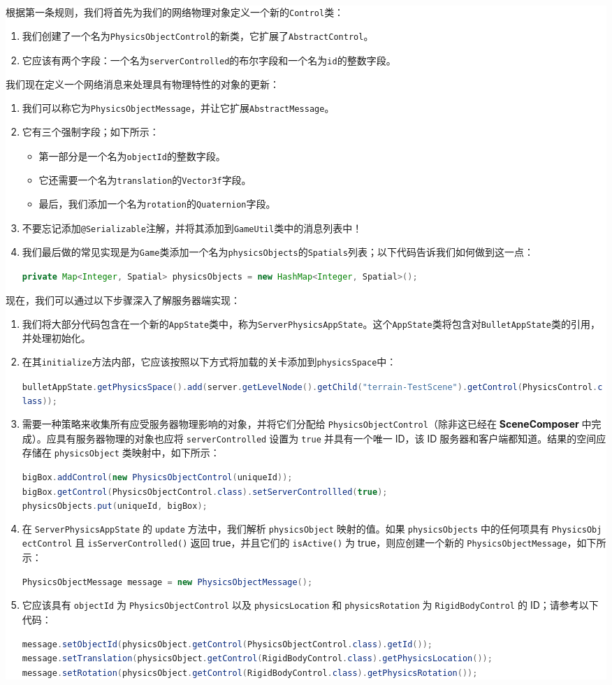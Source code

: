 根据第一条规则，我们将首先为我们的网络物理对象定义一个新的`Control`类：

1.  我们创建了一个名为`PhysicsObjectControl`的新类，它扩展了`AbstractControl`。

1.  它应该有两个字段：一个名为`serverControlled`的布尔字段和一个名为`id`的整数字段。

我们现在定义一个网络消息来处理具有物理特性的对象的更新：

1.  我们可以称它为`PhysicsObjectMessage`，并让它扩展`AbstractMessage`。

1.  它有三个强制字段；如下所示：

    +   第一部分是一个名为`objectId`的整数字段。

    +   它还需要一个名为`translation`的`Vector3f`字段。

    +   最后，我们添加一个名为`rotation`的`Quaternion`字段。

1.  不要忘记添加`@Serializable`注解，并将其添加到`GameUtil`类中的消息列表中！

1.  我们最后做的常见实现是为`Game`类添加一个名为`physicsObjects`的`Spatials`列表；以下代码告诉我们如何做到这一点：

    ```java
    private Map<Integer, Spatial> physicsObjects = new HashMap<Integer, Spatial>();
    ```

现在，我们可以通过以下步骤深入了解服务器端实现：

1.  我们将大部分代码包含在一个新的`AppState`类中，称为`ServerPhysicsAppState`。这个`AppState`类将包含对`BulletAppState`类的引用，并处理初始化。

1.  在其`initialize`方法内部，它应该按照以下方式将加载的关卡添加到`physicsSpace`中：

    ```java
    bulletAppState.getPhysicsSpace().add(server.getLevelNode().getChild("terrain-TestScene").getControl(PhysicsControl.class));
    ```

1.  需要一种策略来收集所有应受服务器物理影响的对象，并将它们分配给 `PhysicsObjectControl`（除非这已经在 **SceneComposer** 中完成）。应具有服务器物理的对象也应将 `serverControlled` 设置为 `true` 并具有一个唯一 ID，该 ID 服务器和客户端都知道。结果的空间应存储在 `physicsObject` 类映射中，如下所示：

    ```java
    bigBox.addControl(new PhysicsObjectControl(uniqueId));
    bigBox.getControl(PhysicsObjectControl.class).setServerControllled(true);
    physicsObjects.put(uniqueId, bigBox);
    ```

1.  在 `ServerPhysicsAppState` 的 `update` 方法中，我们解析 `physicsObject` 映射的值。如果 `physicsObjects` 中的任何项具有 `PhysicsObjectControl` 且 `isServerControlled()` 返回 true，并且它们的 `isActive()` 为 true，则应创建一个新的 `PhysicsObjectMessage`，如下所示：

    ```java
    PhysicsObjectMessage message = new PhysicsObjectMessage();
    ```

1.  它应该具有 `objectId` 为 `PhysicsObjectControl` 以及 `physicsLocation` 和 `physicsRotation` 为 `RigidBodyControl` 的 ID；请参考以下代码：

    ```java
    message.setObjectId(physicsObject.getControl(PhysicsObjectControl.class).getId());
    message.setTranslation(physicsObject.getControl(RigidBodyControl.class).getPhysicsLocation());
    message.setRotation(physicsObject.getControl(RigidBodyControl.class).getPhysicsRotation());
    ```

